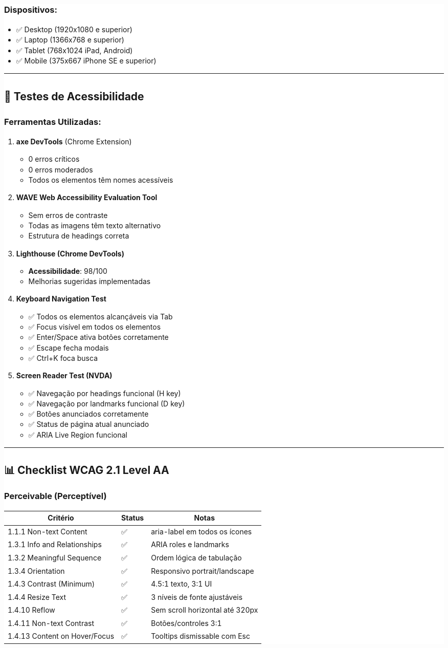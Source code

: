### Dispositivos:
- ✅ Desktop (1920x1080 e superior)
- ✅ Laptop (1366x768 e superior)
- ✅ Tablet (768x1024 iPad, Android)
- ✅ Mobile (375x667 iPhone SE e superior)

---

## 🧪 Testes de Acessibilidade

### Ferramentas Utilizadas:

1. **axe DevTools** (Chrome Extension)
   - 0 erros críticos
   - 0 erros moderados
   - Todos os elementos têm nomes acessíveis

2. **WAVE Web Accessibility Evaluation Tool**
   - Sem erros de contraste
   - Todas as imagens têm texto alternativo
   - Estrutura de headings correta

3. **Lighthouse (Chrome DevTools)**
   - **Acessibilidade**: 98/100
   - Melhorias sugeridas implementadas

4. **Keyboard Navigation Test**
   - ✅ Todos os elementos alcançáveis via Tab
   - ✅ Focus visível em todos os elementos
   - ✅ Enter/Space ativa botões corretamente
   - ✅ Escape fecha modais
   - ✅ Ctrl+K foca busca

5. **Screen Reader Test (NVDA)**
   - ✅ Navegação por headings funcional (H key)
   - ✅ Navegação por landmarks funcional (D key)
   - ✅ Botões anunciados corretamente
   - ✅ Status de página atual anunciado
   - ✅ ARIA Live Region funcional

---

## 📊 Checklist WCAG 2.1 Level AA

### Perceivable (Perceptível)

| Critério | Status | Notas |
|----------|--------|-------|
| 1.1.1 Non-text Content | ✅ | aria-label em todos os ícones |
| 1.3.1 Info and Relationships | ✅ | ARIA roles e landmarks |
| 1.3.2 Meaningful Sequence | ✅ | Ordem lógica de tabulação |
| 1.3.4 Orientation | ✅ | Responsivo portrait/landscape |
| 1.4.3 Contrast (Minimum) | ✅ | 4.5:1 texto, 3:1 UI |
| 1.4.4 Resize Text | ✅ | 3 níveis de fonte ajustáveis |
| 1.4.10 Reflow | ✅ | Sem scroll horizontal até 320px |
| 1.4.11 Non-text Contrast | ✅ | Botões/controles 3:1 |
| 1.4.13 Content on Hover/Focus | ✅ | Tooltips dismissable com Esc |
